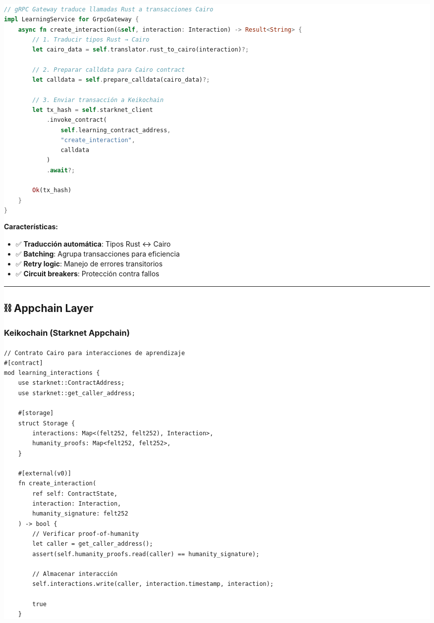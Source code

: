 ```rust
// gRPC Gateway traduce llamadas Rust a transacciones Cairo
impl LearningService for GrpcGateway {
    async fn create_interaction(&self, interaction: Interaction) -> Result<String> {
        // 1. Traducir tipos Rust → Cairo
        let cairo_data = self.translator.rust_to_cairo(interaction)?;
        
        // 2. Preparar calldata para Cairo contract
        let calldata = self.prepare_calldata(cairo_data)?;
        
        // 3. Enviar transacción a Keikochain
        let tx_hash = self.starknet_client
            .invoke_contract(
                self.learning_contract_address,
                "create_interaction",
                calldata
            )
            .await?;
            
        Ok(tx_hash)
    }
}
```

**Características:**
- ✅ **Traducción automática**: Tipos Rust ↔ Cairo
- ✅ **Batching**: Agrupa transacciones para eficiencia
- ✅ **Retry logic**: Manejo de errores transitorios
- ✅ **Circuit breakers**: Protección contra fallos

---

## ⛓️ Appchain Layer

### Keikochain (Starknet Appchain)

```cairo
// Contrato Cairo para interacciones de aprendizaje
#[contract]
mod learning_interactions {
    use starknet::ContractAddress;
    use starknet::get_caller_address;
    
    #[storage]
    struct Storage {
        interactions: Map<(felt252, felt252), Interaction>,
        humanity_proofs: Map<felt252, felt252>,
    }
    
    #[external(v0)]
    fn create_interaction(
        ref self: ContractState,
        interaction: Interaction,
        humanity_signature: felt252
    ) -> bool {
        // Verificar proof-of-humanity
        let caller = get_caller_address();
        assert(self.humanity_proofs.read(caller) == humanity_signature);
        
        // Almacenar interacción
        self.interactions.write(caller, interaction.timestamp, interaction);
        
        true
    }
```